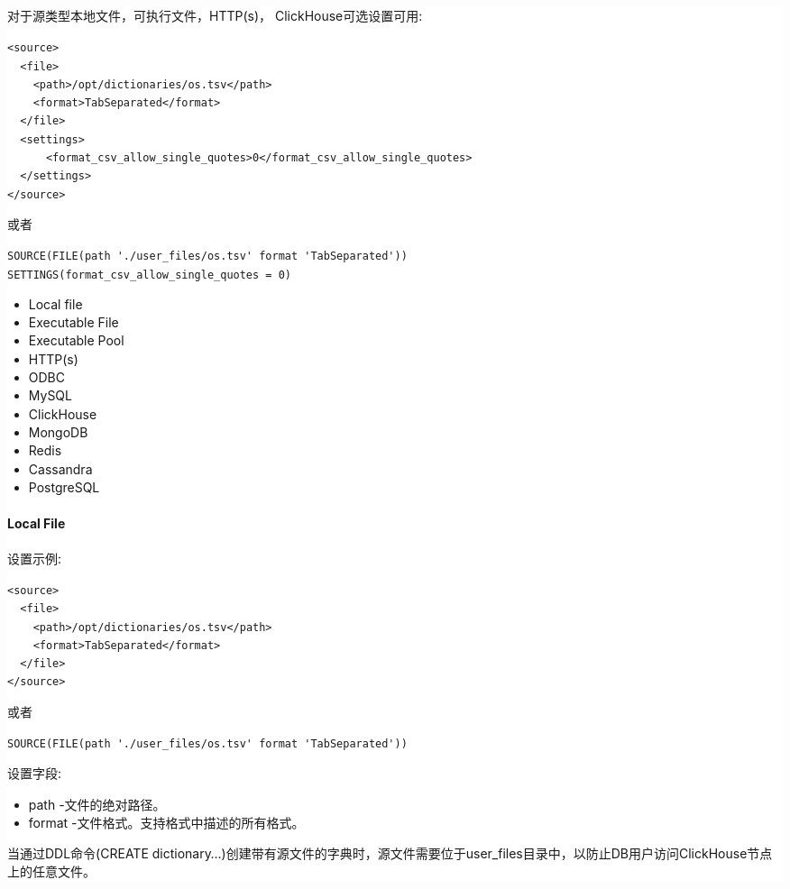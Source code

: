 对于源类型本地文件，可执行文件，HTTP(s)， ClickHouse可选设置可用:

```
<source>
  <file>
    <path>/opt/dictionaries/os.tsv</path>
    <format>TabSeparated</format>
  </file>
  <settings>
      <format_csv_allow_single_quotes>0</format_csv_allow_single_quotes>
  </settings>
</source>
```

或者

```
SOURCE(FILE(path './user_files/os.tsv' format 'TabSeparated'))
SETTINGS(format_csv_allow_single_quotes = 0)
```

* Local file
* Executable File
* Executable Pool
* HTTP(s)
* ODBC
* MySQL
* ClickHouse
* MongoDB
* Redis
* Cassandra
* PostgreSQL

#### Local File

设置示例:

```
<source>
  <file>
    <path>/opt/dictionaries/os.tsv</path>
    <format>TabSeparated</format>
  </file>
</source>
```

或者

```
SOURCE(FILE(path './user_files/os.tsv' format 'TabSeparated'))
```

设置字段:

* path -文件的绝对路径。
* format -文件格式。支持格式中描述的所有格式。

当通过DDL命令(CREATE dictionary…)创建带有源文件的字典时，源文件需要位于user_files目录中，以防止DB用户访问ClickHouse节点上的任意文件。
